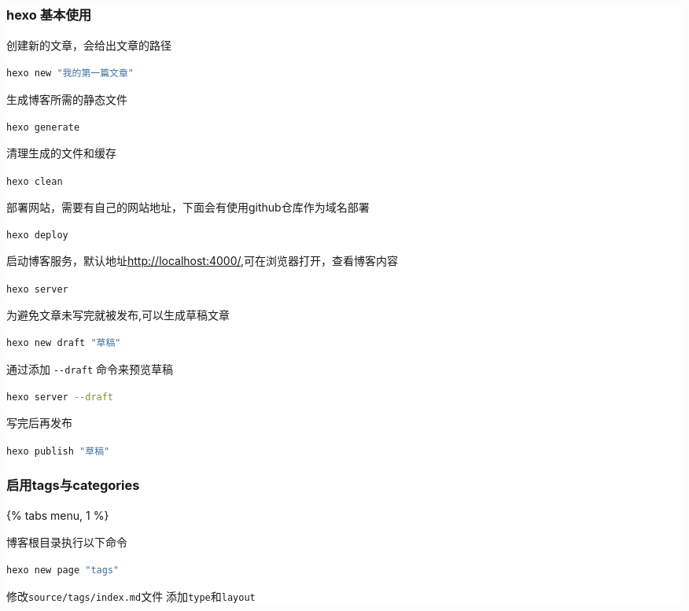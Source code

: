 ### hexo 基本使用

创建新的文章，会给出文章的路径

``` bash
hexo new "我的第一篇文章"
```

生成博客所需的静态文件

``` bash
hexo generate
```

清理生成的文件和缓存

``` bash
hexo clean
```

部署网站，需要有自己的网站地址，下面会有使用github仓库作为域名部署

``` bash
hexo deploy
```

启动博客服务，默认地址[http://localhost:4000/](http://localhost:4000/),可在浏览器打开，查看博客内容

``` bash
hexo server
```

为避免文章未写完就被发布,可以生成草稿文章

``` bash
hexo new draft "草稿"
```

通过添加 `--draft` 命令来预览草稿

``` bash
hexo server --draft
```

写完后再发布

``` bash
hexo publish "草稿"
```

### 启用tags与categories

{% tabs menu, 1 %}

博客根目录执行以下命令

``` bash
hexo new page "tags"
```

修改`source/tags/index.md`文件
添加`type`和`layout`

